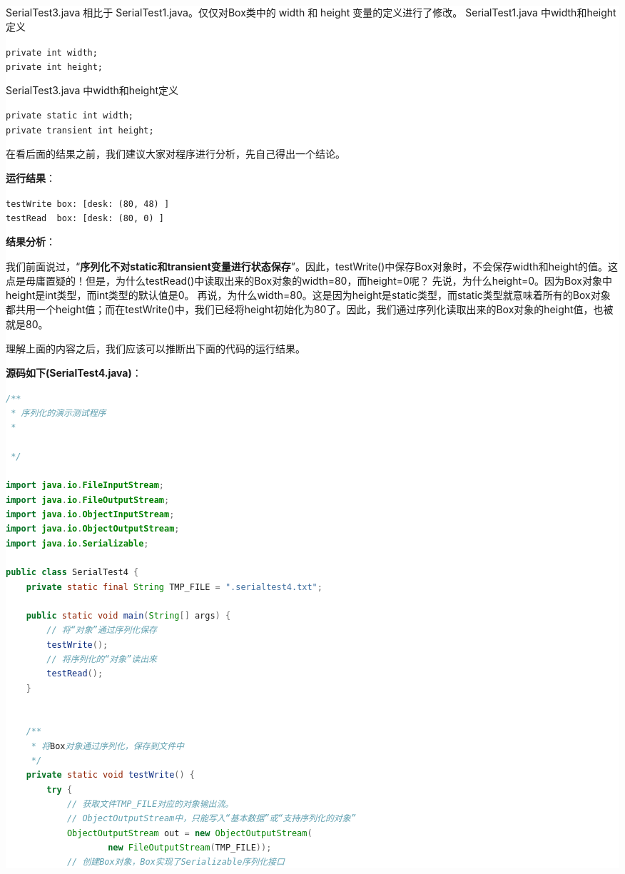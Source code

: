 SerialTest3.java 相比于 SerialTest1.java。仅仅对Box类中的 width 和 height 变量的定义进行了修改。
SerialTest1.java 中width和height定义

```
private int width;   
private int height; 
```

SerialTest3.java 中width和height定义

```
private static int width; 
private transient int height; 
```

在看后面的结果之前，我们建议大家对程序进行分析，先自己得出一个结论。

**运行结果**：

```
testWrite box: [desk: (80, 48) ]
testRead  box: [desk: (80, 0) ] 
```

**结果分析**：

我们前面说过，“**序列化不对static和transient变量进行状态保存**”。因此，testWrite()中保存Box对象时，不会保存width和height的值。这点是毋庸置疑的！但是，为什么testRead()中读取出来的Box对象的width=80，而height=0呢？
先说，为什么height=0。因为Box对象中height是int类型，而int类型的默认值是0。
再说，为什么width=80。这是因为height是static类型，而static类型就意味着所有的Box对象都共用一个height值；而在testWrite()中，我们已经将height初始化为80了。因此，我们通过序列化读取出来的Box对象的height值，也被就是80。

理解上面的内容之后，我们应该可以推断出下面的代码的运行结果。

**源码如下(SerialTest4.java)**： 

```java
/**
 * 序列化的演示测试程序
 *
  
 */

import java.io.FileInputStream;   
import java.io.FileOutputStream;   
import java.io.ObjectInputStream;   
import java.io.ObjectOutputStream;   
import java.io.Serializable;   
  
public class SerialTest4 { 
    private static final String TMP_FILE = ".serialtest4.txt";
  
    public static void main(String[] args) {   
        // 将“对象”通过序列化保存
        testWrite();
        // 将序列化的“对象”读出来
        testRead();
    }
  

    /**
     * 将Box对象通过序列化，保存到文件中
     */
    private static void testWrite() {   
        try {
            // 获取文件TMP_FILE对应的对象输出流。
            // ObjectOutputStream中，只能写入“基本数据”或“支持序列化的对象”
            ObjectOutputStream out = new ObjectOutputStream(
                    new FileOutputStream(TMP_FILE));
            // 创建Box对象，Box实现了Serializable序列化接口
```